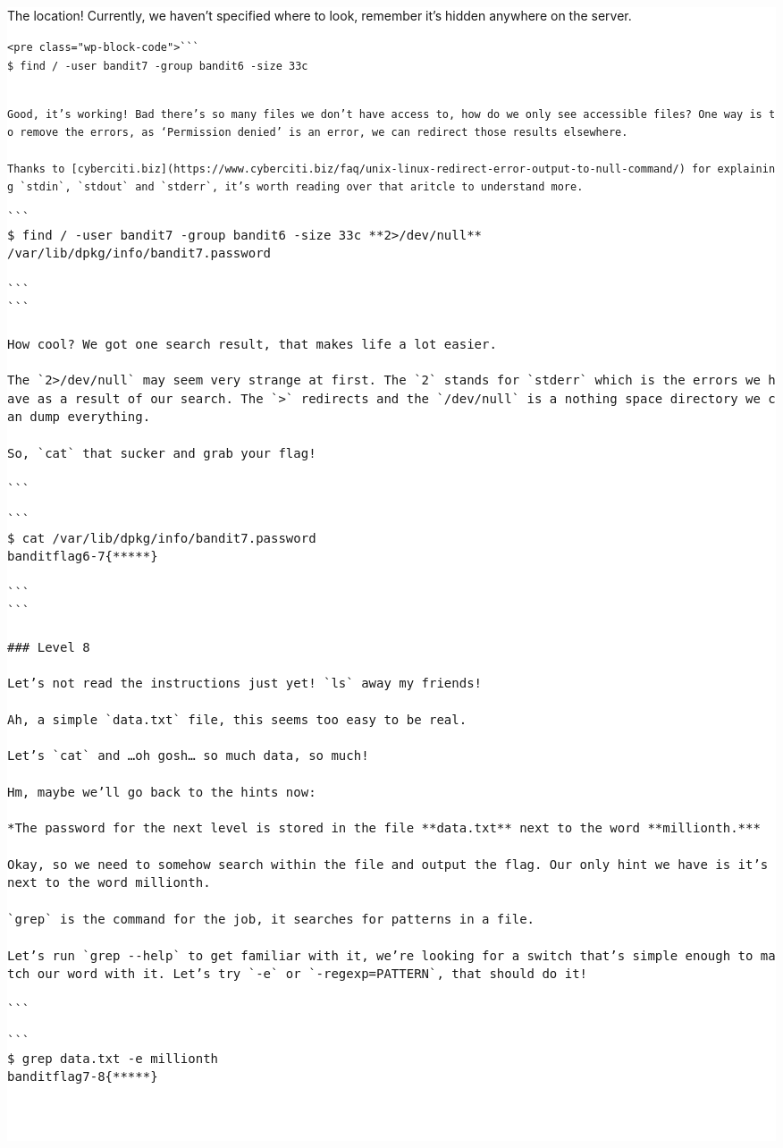 The location! Currently, we haven’t specified where to look, remember it’s hidden anywhere on the server.

```
<pre class="wp-block-code">```
$ find / -user bandit7 -group bandit6 -size 33c

```
```

Good, it’s working! Bad there’s so many files we don’t have access to, how do we only see accessible files? One way is to remove the errors, as ‘Permission denied’ is an error, we can redirect those results elsewhere.

Thanks to [cyberciti.biz](https://www.cyberciti.biz/faq/unix-linux-redirect-error-output-to-null-command/) for explaining `stdin`, `stdout` and `stderr`, it’s worth reading over that aritcle to understand more.

```
<pre class="wp-block-code">```
$ find / -user bandit7 -group bandit6 -size 33c **2>/dev/null**
/var/lib/dpkg/info/bandit7.password

```
```

How cool? We got one search result, that makes life a lot easier.

The `2>/dev/null` may seem very strange at first. The `2` stands for `stderr` which is the errors we have as a result of our search. The `>` redirects and the `/dev/null` is a nothing space directory we can dump everything.

So, `cat` that sucker and grab your flag!

```
<pre class="wp-block-code">```
$ cat /var/lib/dpkg/info/bandit7.password
banditflag6-7{*****}

```
```

### Level 8

Let’s not read the instructions just yet! `ls` away my friends!

Ah, a simple `data.txt` file, this seems too easy to be real.

Let’s `cat` and …oh gosh… so much data, so much!

Hm, maybe we’ll go back to the hints now:

*The password for the next level is stored in the file **data.txt** next to the word **millionth.***

Okay, so we need to somehow search within the file and output the flag. Our only hint we have is it’s next to the word millionth.

`grep` is the command for the job, it searches for patterns in a file.

Let’s run `grep --help` to get familiar with it, we’re looking for a switch that’s simple enough to match our word with it. Let’s try `-e` or `-regexp=PATTERN`, that should do it!

```
<pre class="wp-block-code">```
$ grep data.txt -e millionth
banditflag7-8{*****}
